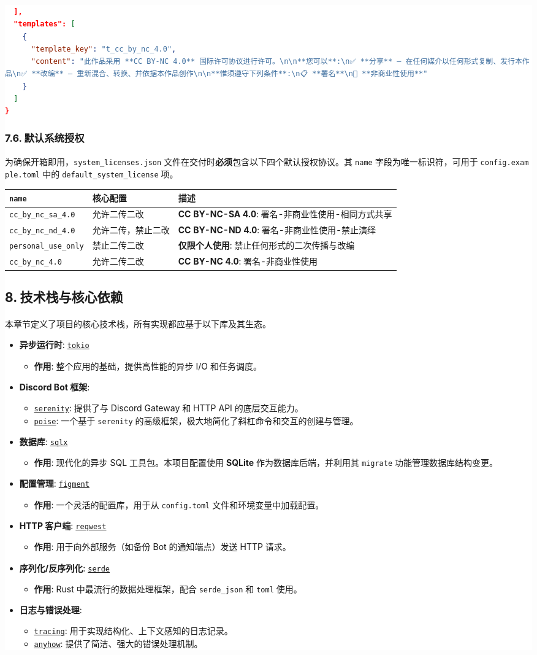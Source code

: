 ```json
  ],
  "templates": [
    {
      "template_key": "t_cc_by_nc_4.0",
      "content": "此作品采用 **CC BY-NC 4.0** 国际许可协议进行许可。\n\n**您可以**:\n✅ **分享** — 在任何媒介以任何形式复制、发行本作品\n✅ **改编** — 重新混合、转换、并依据本作品创作\n\n**惟须遵守下列条件**:\n📋 **署名**\n💼 **非商业性使用**"
    }
  ]
}
```

### 7.6. 默认系统授权
为确保开箱即用，`system_licenses.json` 文件在交付时**必须**包含以下四个默认授权协议。其 `name` 字段为唯一标识符，可用于 `config.example.toml` 中的 `default_system_license` 项。

| `name` | 核心配置 | 描述 |
| :--- | :--- | :--- |
| `cc_by_nc_sa_4.0` | 允许二传二改 | **CC BY-NC-SA 4.0**: 署名-非商业性使用-相同方式共享 |
| `cc_by_nc_nd_4.0` | 允许二传，禁止二改 | **CC BY-NC-ND 4.0**: 署名-非商业性使用-禁止演绎 |
| `personal_use_only` | 禁止二传二改 | **仅限个人使用**: 禁止任何形式的二次传播与改编 |
| `cc_by_nc_4.0` | 允许二传二改 | **CC BY-NC 4.0**: 署名-非商业性使用 |


## 8. 技术栈与核心依赖

本章节定义了项目的核心技术栈，所有实现都应基于以下库及其生态。

- **异步运行时**: [`tokio`](https://tokio.rs/)
  - **作用**: 整个应用的基础，提供高性能的异步 I/O 和任务调度。

- **Discord Bot 框架**:
  - [`serenity`](https://github.com/serenity-rs/serenity): 提供了与 Discord Gateway 和 HTTP API 的底层交互能力。
  - [`poise`](https://github.com/serenity-rs/poise): 一个基于 `serenity` 的高级框架，极大地简化了斜杠命令和交互的创建与管理。

- **数据库**: [`sqlx`](https://github.com/launchbadge/sqlx)
  - **作用**: 现代化的异步 SQL 工具包。本项目配置使用 **SQLite** 作为数据库后端，并利用其 `migrate` 功能管理数据库结构变更。

- **配置管理**: [`figment`](https://github.com/SergioBenitez/Figment)
  - **作用**: 一个灵活的配置库，用于从 `config.toml` 文件和环境变量中加载配置。

- **HTTP 客户端**: [`reqwest`](https://github.com/seanmonstar/reqwest)
  - **作用**: 用于向外部服务（如备份 Bot 的通知端点）发送 HTTP 请求。

- **序列化/反序列化**: [`serde`](https://serde.rs/)
  - **作用**: Rust 中最流行的数据处理框架，配合 `serde_json` 和 `toml` 使用。

- **日志与错误处理**:
  - [`tracing`](https://github.com/tokio-rs/tracing): 用于实现结构化、上下文感知的日志记录。
  - [`anyhow`](https://github.com/dtolnay/anyhow): 提供了简洁、强大的错误处理机制。



